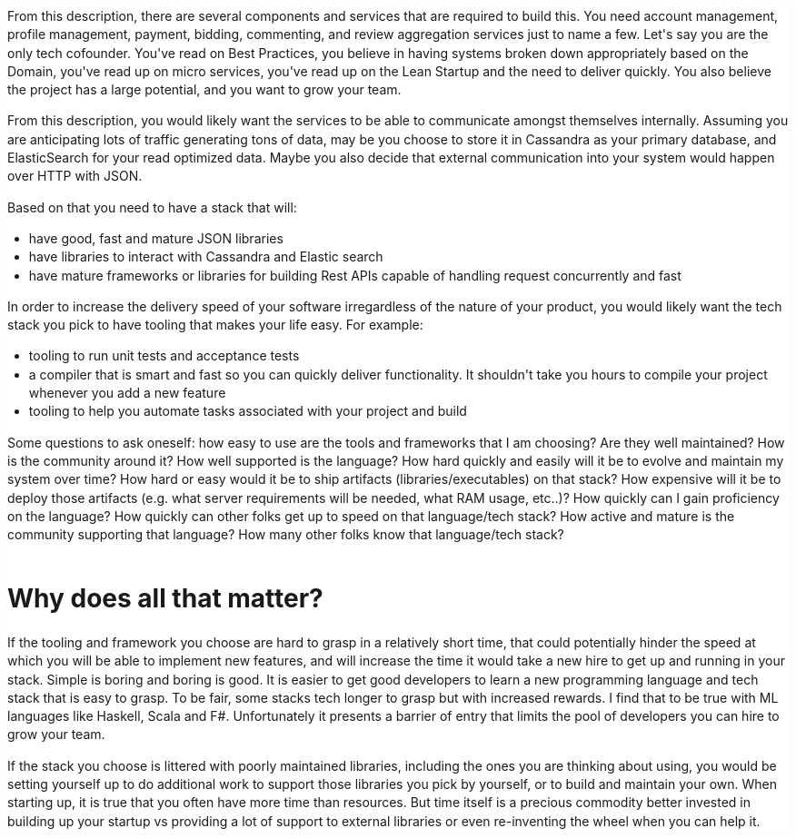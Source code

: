 From this description, there are several components and services that are required to build this. You need account management, profile management, payment, bidding, commenting, and review aggregation services just to name a few. Let's say you are the only tech cofounder. You've read on Best Practices, you believe in having systems broken down appropriately based on the Domain, you've read up on micro services, you've read up on the Lean Startup and the need to deliver quickly. You also believe the project has a large potential, and you want to grow your team.

From this description, you would likely want the services to be able to communicate amongst themselves internally. Assuming you are anticipating lots of traffic generating tons of data, may be you choose to store it in Cassandra as your primary database, and ElasticSearch for your read optimized data. Maybe you also decide that external communication into your system would happen over HTTP with JSON.

Based on that you need to have a stack that will:
* have good, fast and mature JSON libraries
* have libraries to interact with Cassandra and Elastic search
* have mature frameworks or libraries for building Rest APIs capable of handling request concurrently and fast

In order to increase the delivery speed of your software irregardless of the nature of your product, you would likely want the tech stack you pick to have tooling that makes your life easy. For example:
- tooling to run unit tests and acceptance tests
- a compiler that is smart and fast so you can quickly deliver functionality. It shouldn't take you hours to compile your project whenever you add a new feature
- tooling to help you automate tasks associated with your project and build

Some questions to ask oneself: how easy to use are the tools and frameworks that I am choosing? Are they well maintained? How is the community around it? How well supported is the language? How hard quickly and easily will it be to evolve and maintain my system over time? How hard or easy would it be to ship artifacts (libraries/executables) on that stack? How expensive will it be to deploy those artifacts (e.g. what server requirements will be needed, what RAM usage, etc..)? How quickly can I gain proficiency on the language? How quickly can other folks get up to speed on that language/tech stack? How active and mature is the community supporting that language? How many other folks know that language/tech stack?

# Why does all that matter?
If the tooling and framework you choose are hard to grasp in a relatively short time, that could potentially hinder the speed at which you will be able to implement new features, and will increase the time it would take a new hire to get up and running in your stack. Simple is boring and boring is good. It is easier to get good developers to learn a new programming language and tech stack that is easy to grasp.
To be fair, some stacks tech longer to grasp but with increased rewards. I find that to be true with ML languages like Haskell, Scala and F#. Unfortunately it presents a barrier of entry that limits the pool of developers you can hire to grow your team.

If the stack you choose is littered with poorly maintained libraries, including the ones you are thinking about using, you would be setting yourself up to do additional work to support those libraries you pick by yourself, or to build and maintain your own. When starting up, it is true that you often have more time than resources. But time itself is a precious commodity better invested in building up your startup vs providing a lot of support to external libraries or even re-inventing the wheel when you can help it.
